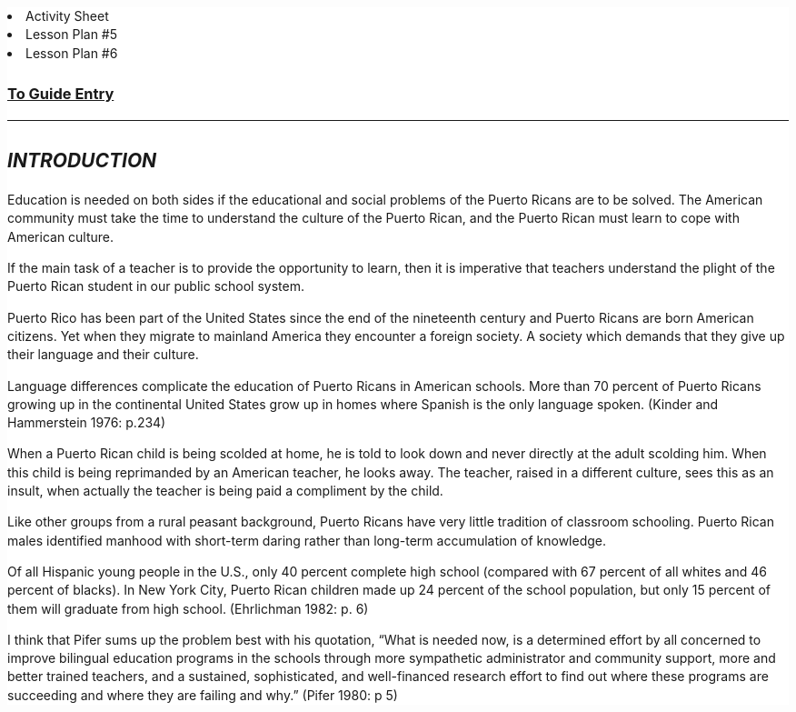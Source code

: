 <li>
Activity Sheet
</li>
<li>
Lesson Plan #5
</li>
<li>
Lesson Plan #6
</li>
</ul>
<h3>
<a href="../../../guides/1983/6/83.06.05.x.html">
To Guide Entry
</a>
</h3>
<hr/>
<h2>
<i>
INTRODUCTION
</i>
</h2>
Education is needed on both sides if the educational and social problems of the Puerto Ricans are to be solved. The American community must take the time to understand the culture of the Puerto Rican, and the Puerto Rican must learn to cope with American culture.
<p>
If the main task of a teacher is to provide the opportunity to learn, then it is imperative that teachers understand the plight of the Puerto Rican student in our public school system.
</p>
<p>
Puerto Rico has been part of the United States since the end of the nineteenth century and Puerto Ricans are born American citizens. Yet when they migrate to mainland America they encounter a foreign society. A society which demands that they give up their language and their culture.
</p>
<p>
Language differences complicate the education of Puerto Ricans in American schools. More than 70 percent of Puerto Ricans growing up in the continental United States grow up in homes where Spanish is the only language spoken. (Kinder and Hammerstein 1976: p.234)
</p>
<p>
When a Puerto Rican child is being scolded at home, he is told to look down and never directly at the adult scolding him. When this child is being reprimanded by an American teacher, he looks away. The teacher, raised in a different culture, sees this as an insult, when actually the teacher is being paid a compliment by the child.
</p>
<p>
Like other groups from a rural peasant background, Puerto Ricans have very little tradition of classroom schooling. Puerto Rican males identified manhood with short-term daring rather than long-term accumulation of knowledge.
</p>
<p>
Of all Hispanic young people in the U.S., only 40 percent complete high school (compared with 67 percent of all whites and 46 percent of blacks). In New York City, Puerto Rican children made up 24 percent of the school population, but only 15 percent of them will graduate from high school. (Ehrlichman 1982: p. 6)
</p>
<p>
I think that Pifer sums up the problem best with his quotation, “What is needed now, is a determined effort by all concerned to improve bilingual education programs in the schools through more sympathetic administrator and community support, more and better trained teachers, and a sustained, sophisticated, and well-financed research effort to find out where these programs are succeeding and where they are failing and why.” (Pifer 1980: p 5)
</p>
<p>